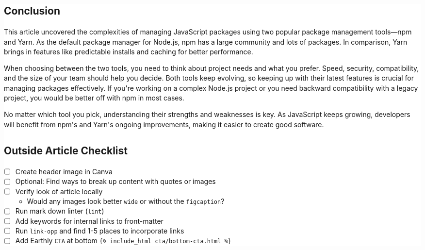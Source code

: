 ## Conclusion

This article uncovered the complexities of managing JavaScript packages using two popular package management tools—npm and Yarn. As the default package manager for Node.js, npm has a large community and lots of packages. In comparison, Yarn brings in features like predictable installs and caching for better performance.

When choosing between the two tools, you need to think about project needs and what you prefer. Speed, security, compatibility, and the size of your team should help you decide. Both tools keep evolving, so keeping up with their latest features is crucial for managing packages effectively. If you're working on a complex Node.js project or you need backward compatibility with a legacy project, you would be better off with npm in most cases.

No matter which tool you pick, understanding their strengths and weaknesses is key. As JavaScript keeps growing, developers will benefit from npm's and Yarn's ongoing improvements, making it easier to create good software.

## Outside Article Checklist

- [ ] Create header image in Canva
- [ ] Optional: Find ways to break up content with quotes or images
- [ ] Verify look of article locally
  - Would any images look better `wide` or without the `figcaption`?
- [ ] Run mark down linter (`lint`)
- [ ] Add keywords for internal links to front-matter
- [ ] Run `link-opp` and find 1-5 places to incorporate links
- [ ] Add Earthly `CTA` at bottom `{% include_html cta/bottom-cta.html %}`

